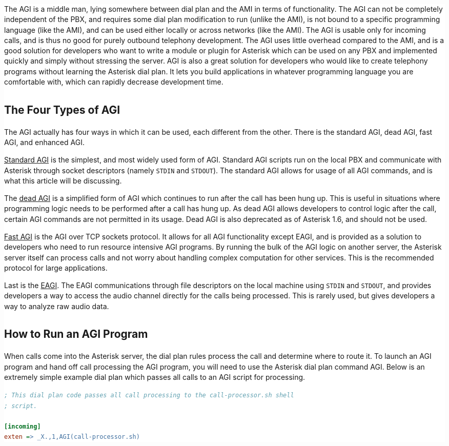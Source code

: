 The AGI is a middle man, lying somewhere between dial plan and the AMI in terms
of functionality.  The AGI can not be completely independent of the PBX, and
requires some dial plan modification to run (unlike the AMI), is not bound to a
specific programming language (like the AMI), and can be used either locally or
across networks (like the AMI).  The AGI is usable only for incoming calls, and
is thus no good for purely outbound telephony development.  The AGI uses little
overhead compared to the AMI, and is a good solution for developers who want to
write a module or plugin for Asterisk which can be used on any PBX and
implemented quickly and simply without stressing the server.  AGI is also a
great solution for developers who would like to create telephony programs
without learning the Asterisk dial plan.  It lets you build applications in
whatever programming language you are comfortable with, which can rapidly
decrease development time.


## The Four Types of AGI

The AGI actually has four ways in which it can be used, each different from the
other.  There is the standard AGI, dead AGI, fast AGI, and enhanced AGI.

[Standard AGI][AGI] is the simplest, and most widely used form of AGI.  Standard
AGI scripts run on the local PBX and communicate with Asterisk through socket
descriptors (namely `STDIN` and `STDOUT`).  The standard AGI allows for usage of
all AGI commands, and is what this article will be discussing.

The [dead AGI][] is a simplified form of AGI which continues to run after the
call has been hung up.  This is useful in situations where programming logic
needs to be performed after a call has hung up.  As dead AGI allows developers
to control logic after the call, certain AGI commands are not permitted in its
usage.  Dead AGI is also deprecated as of Asterisk 1.6, and should not be used.

[Fast AGI][] is the AGI over TCP sockets protocol.  It allows for all AGI
functionality except EAGI, and is provided as a solution to developers who need
to run resource intensive AGI programs.  By running the bulk of the AGI logic on
another server, the Asterisk server itself can process calls and not worry about
handling complex computation for other services.  This is the recommended
protocol for large applications.

Last is the [EAGI][].  The EAGI communications through file descriptors on the
local machine using `STDIN` and `STDOUT`, and provides developers a way to
access the audio channel directly for the calls being processed.  This is rarely
used, but gives developers a way to analyze raw audio data.


## How to Run an AGI Program

When calls come into the Asterisk server, the dial plan rules process the call
and determine where to route it.  To launch an AGI program and hand off call
processing the AGI program, you will need to use the Asterisk dial plan command
AGI.  Below is an extremely simple example dial plan which passes all calls to
an AGI script for processing.

```ini
; This dial plan code passes all call processing to the call-processor.sh shell
; script.

[incoming]
exten => _X.,1,AGI(call-processor.sh)
```


  [Gate Sketch]: /static/images/2010/gate-sketch.png "Gate Sketch"
  [AGI]: http://www.voip-info.org/wiki/view/Asterisk+AGI "Asterisk Gateway Interface Wiki Page"
  [Asterisk]: http://www.asterisk.org/ "Asterisk PBX"
  [Dial plan]: http://www.voip-info.org/tiki-index.php?page=Asterisk%20config%20extensions.conf "Asterisk Dial Plan Wiki Page"
  [Asterisk Manager Interface]: http://www.voip-info.org/wiki/view/Asterisk+manager+API "Asterisk Manager Interface Wiki Page"
  [HUD]: http://www.fonality.com/solutions/heads-up-display "Fonality HUD"
  [FOP]: http://fop2.com/ "Flash Operator Panel"
  [Asterisk Assistant]: http://blogs.digium.com/2008/12/22/asterisk-desktop-assistant-windows-click-to-call-and-more/ "Asterisk Desktop Assistant"
  [dead AGI]: http://www.voip-info.org/tiki-index.php?page=Asterisk+cmd+DeadAGI "Dead AGI Wiki Page"
  [Fast AGI]: http://www.voip-info.org/wiki/view/Asterisk+FastAGI "Fast AGI Wiki Page"
  [EAGI]: http://www.voip-info.org/wiki/view/Asterisk+EAGI "Enhanced AGI Wiki Page"
  [ANSWER]: http://www.voip-info.org/wiki/view/answer "Asterisk AGI Answer Command Wiki Page"
  [NOOP]: http://www.voip-info.org/wiki/view/noop "Asterisk AGI NoOp Command Wiki Page"
  [HANGUP]: http://www.voip-info.org/wiki/view/hangup "Asterisk AGI Hangup Command Wiki Page"